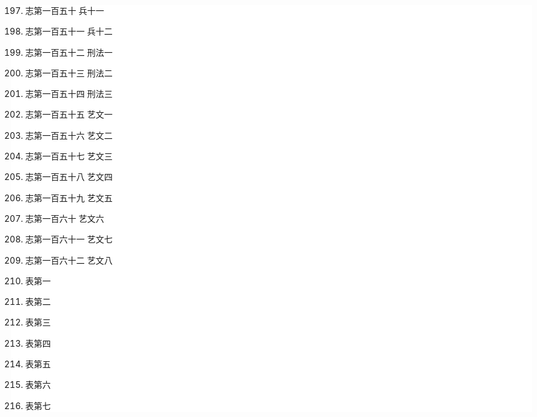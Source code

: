 197. <span id="宋史-197"></span>
志第一百五十 兵十一

198. <span id="宋史-198"></span>
志第一百五十一 兵十二

199. <span id="宋史-199"></span>
志第一百五十二 刑法一

200. <span id="宋史-200"></span>
志第一百五十三 刑法二

201. <span id="宋史-201"></span>
志第一百五十四 刑法三

202. <span id="宋史-202"></span>
志第一百五十五 艺文一

203. <span id="宋史-203"></span>
志第一百五十六 艺文二

204. <span id="宋史-204"></span>
志第一百五十七 艺文三

205. <span id="宋史-205"></span>
志第一百五十八 艺文四

206. <span id="宋史-206"></span>
志第一百五十九 艺文五

207. <span id="宋史-207"></span>
志第一百六十 艺文六

208. <span id="宋史-208"></span>
志第一百六十一 艺文七

209. <span id="宋史-209"></span>
志第一百六十二 艺文八

210. <span id="宋史-210"></span>
表第一

211. <span id="宋史-211"></span>
表第二

212. <span id="宋史-212"></span>
表第三

213. <span id="宋史-213"></span>
表第四

214. <span id="宋史-214"></span>
表第五

215. <span id="宋史-215"></span>
表第六

216. <span id="宋史-216"></span>
表第七
